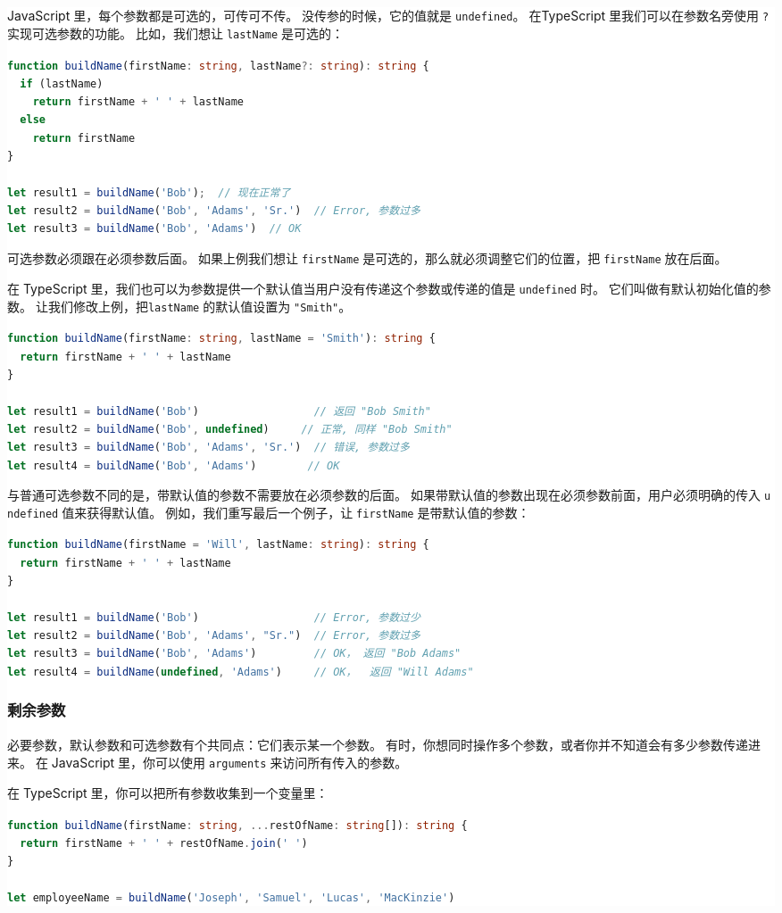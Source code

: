 JavaScript 里，每个参数都是可选的，可传可不传。 没传参的时候，它的值就是 `undefined`。 在TypeScript 里我们可以在参数名旁使用 `?` 实现可选参数的功能。 比如，我们想让 `lastName` 是可选的：

```typescript
function buildName(firstName: string, lastName?: string): string {
  if (lastName)
    return firstName + ' ' + lastName
  else
    return firstName
}

let result1 = buildName('Bob');  // 现在正常了
let result2 = buildName('Bob', 'Adams', 'Sr.')  // Error, 参数过多
let result3 = buildName('Bob', 'Adams')  // OK
```

可选参数必须跟在必须参数后面。 如果上例我们想让 `firstName` 是可选的，那么就必须调整它们的位置，把 `firstName` 放在后面。

在 TypeScript 里，我们也可以为参数提供一个默认值当用户没有传递这个参数或传递的值是 `undefined` 时。 它们叫做有默认初始化值的参数。 让我们修改上例，把`lastName` 的默认值设置为 `"Smith"`。

```typescript
function buildName(firstName: string, lastName = 'Smith'): string {
  return firstName + ' ' + lastName
}

let result1 = buildName('Bob')                  // 返回 "Bob Smith"
let result2 = buildName('Bob', undefined)     // 正常, 同样 "Bob Smith"
let result3 = buildName('Bob', 'Adams', 'Sr.')  // 错误, 参数过多
let result4 = buildName('Bob', 'Adams')        // OK
```

与普通可选参数不同的是，带默认值的参数不需要放在必须参数的后面。 如果带默认值的参数出现在必须参数前面，用户必须明确的传入 `undefined` 值来获得默认值。 例如，我们重写最后一个例子，让 `firstName` 是带默认值的参数：

```typescript
function buildName(firstName = 'Will', lastName: string): string {
  return firstName + ' ' + lastName
}

let result1 = buildName('Bob')                  // Error, 参数过少
let result2 = buildName('Bob', 'Adams', "Sr.")  // Error, 参数过多
let result3 = buildName('Bob', 'Adams')         // OK， 返回 "Bob Adams"
let result4 = buildName(undefined, 'Adams')     // OK，  返回 "Will Adams"
```

### 剩余参数

必要参数，默认参数和可选参数有个共同点：它们表示某一个参数。 有时，你想同时操作多个参数，或者你并不知道会有多少参数传递进来。 在 JavaScript 里，你可以使用 `arguments` 来访问所有传入的参数。

在 TypeScript 里，你可以把所有参数收集到一个变量里：

```typescript
function buildName(firstName: string, ...restOfName: string[]): string {
  return firstName + ' ' + restOfName.join(' ')
}

let employeeName = buildName('Joseph', 'Samuel', 'Lucas', 'MacKinzie')
```

